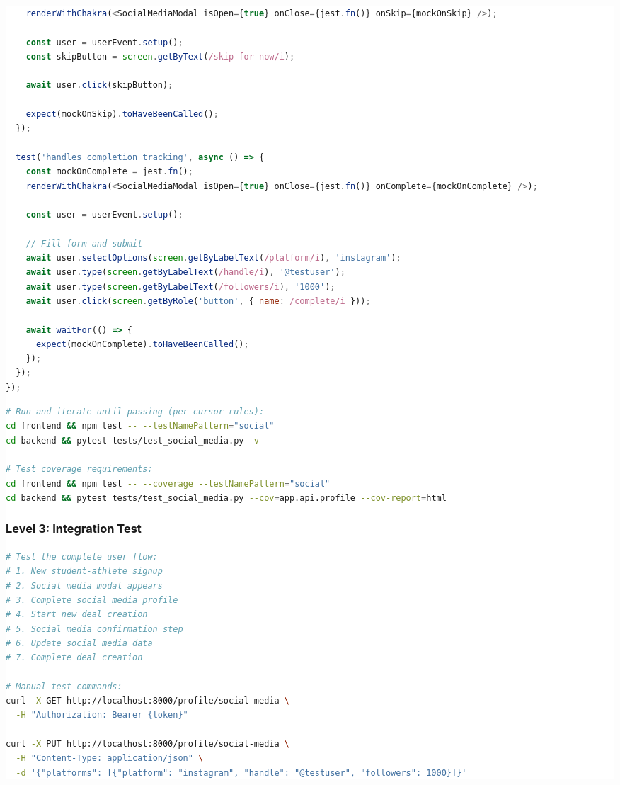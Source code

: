 ```javascript
    renderWithChakra(<SocialMediaModal isOpen={true} onClose={jest.fn()} onSkip={mockOnSkip} />);
    
    const user = userEvent.setup();
    const skipButton = screen.getByText(/skip for now/i);
    
    await user.click(skipButton);
    
    expect(mockOnSkip).toHaveBeenCalled();
  });

  test('handles completion tracking', async () => {
    const mockOnComplete = jest.fn();
    renderWithChakra(<SocialMediaModal isOpen={true} onClose={jest.fn()} onComplete={mockOnComplete} />);
    
    const user = userEvent.setup();
    
    // Fill form and submit
    await user.selectOptions(screen.getByLabelText(/platform/i), 'instagram');
    await user.type(screen.getByLabelText(/handle/i), '@testuser');
    await user.type(screen.getByLabelText(/followers/i), '1000');
    await user.click(screen.getByRole('button', { name: /complete/i }));
    
    await waitFor(() => {
      expect(mockOnComplete).toHaveBeenCalled();
    });
  });
});
```

```bash
# Run and iterate until passing (per cursor rules):
cd frontend && npm test -- --testNamePattern="social"
cd backend && pytest tests/test_social_media.py -v

# Test coverage requirements:
cd frontend && npm test -- --coverage --testNamePattern="social"
cd backend && pytest tests/test_social_media.py --cov=app.api.profile --cov-report=html
```

### Level 3: Integration Test
```bash
# Test the complete user flow:
# 1. New student-athlete signup
# 2. Social media modal appears
# 3. Complete social media profile
# 4. Start new deal creation
# 5. Social media confirmation step
# 6. Update social media data
# 7. Complete deal creation

# Manual test commands:
curl -X GET http://localhost:8000/profile/social-media \
  -H "Authorization: Bearer {token}"

curl -X PUT http://localhost:8000/profile/social-media \
  -H "Content-Type: application/json" \
  -d '{"platforms": [{"platform": "instagram", "handle": "@testuser", "followers": 1000}]}'
```

